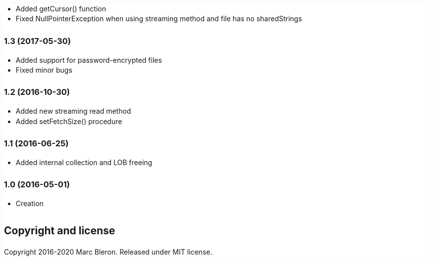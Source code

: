 * Added getCursor() function
* Fixed NullPointerException when using streaming method and file has no sharedStrings

### 1.3 (2017-05-30)

* Added support for password-encrypted files
* Fixed minor bugs

### 1.2 (2016-10-30)

* Added new streaming read method
* Added setFetchSize() procedure

### 1.1 (2016-06-25)

* Added internal collection and LOB freeing

### 1.0 (2016-05-01)

* Creation



## Copyright and license

Copyright 2016-2020 Marc Bleron. Released under MIT license.
